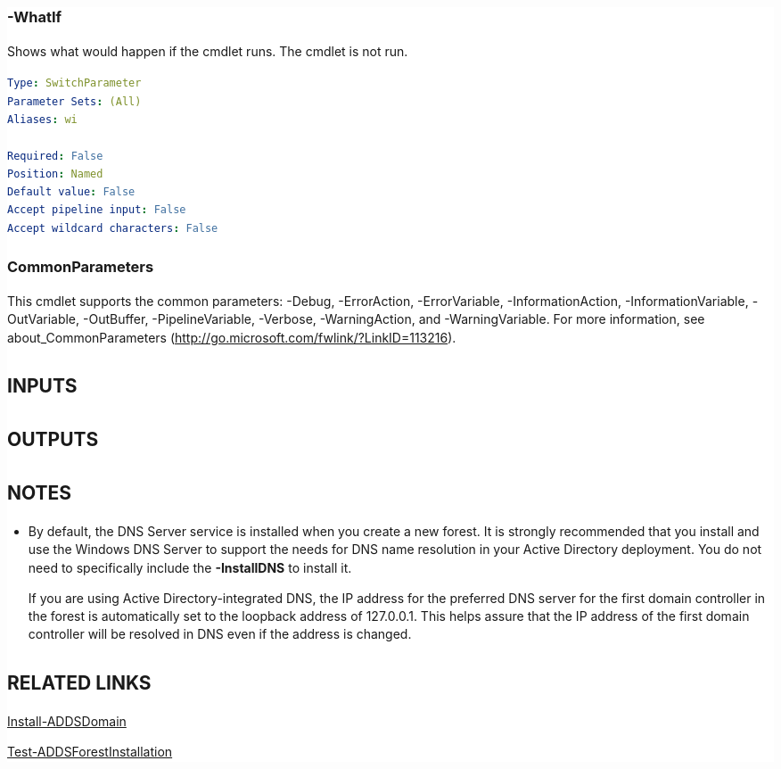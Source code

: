 ### -WhatIf
Shows what would happen if the cmdlet runs.
The cmdlet is not run.

```yaml
Type: SwitchParameter
Parameter Sets: (All)
Aliases: wi

Required: False
Position: Named
Default value: False
Accept pipeline input: False
Accept wildcard characters: False
```

### CommonParameters
This cmdlet supports the common parameters: -Debug, -ErrorAction, -ErrorVariable, -InformationAction, -InformationVariable, -OutVariable, -OutBuffer, -PipelineVariable, -Verbose, -WarningAction, and -WarningVariable. For more information, see about_CommonParameters (http://go.microsoft.com/fwlink/?LinkID=113216).

## INPUTS

## OUTPUTS

## NOTES
* By default, the DNS Server service is installed when you create a new forest. It is strongly recommended that you install and use the Windows DNS Server to support the needs for DNS name resolution in your Active Directory deployment. You do not need to specifically include the **-InstallDNS** to install it.

  If you are using Active Directory-integrated DNS, the IP address for the preferred DNS server for the first domain controller in the forest is automatically set to the loopback address of 127.0.0.1.
This helps assure that the IP address of the first domain controller will be resolved in DNS even if the address is changed.

## RELATED LINKS

[Install-ADDSDomain](./Install-ADDSDomain.md)

[Test-ADDSForestInstallation](./Test-ADDSForestInstallation.md)

